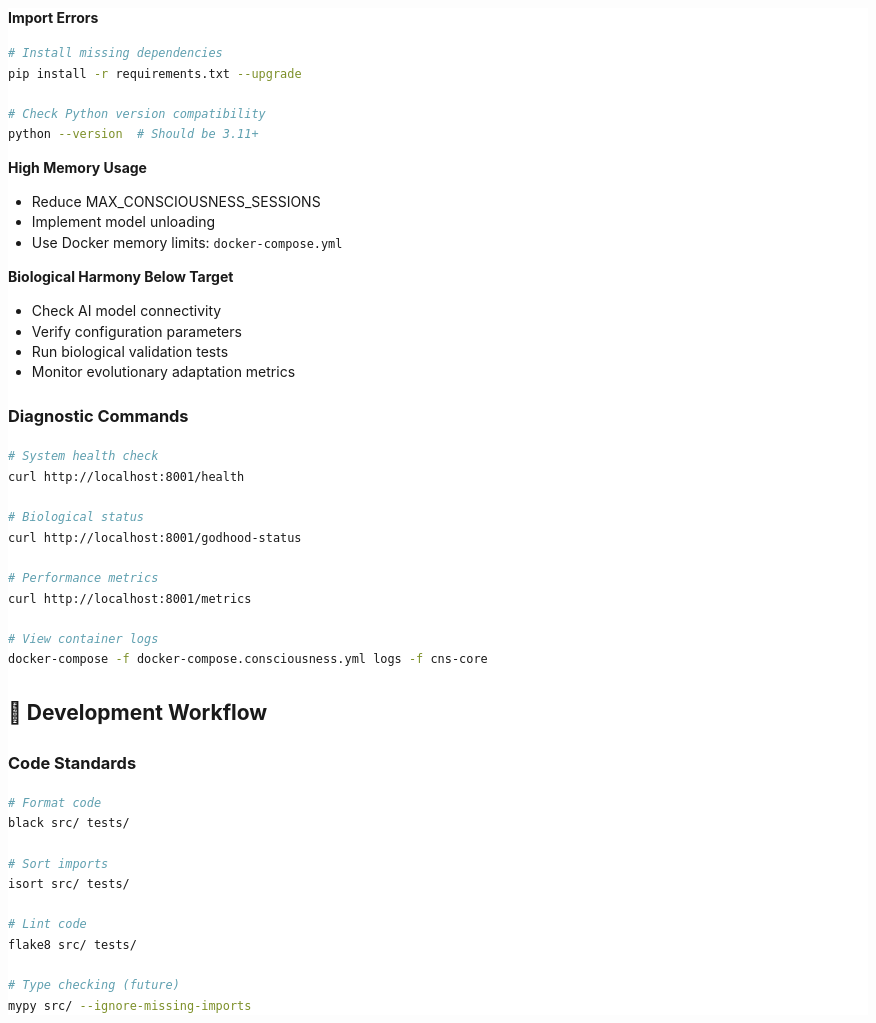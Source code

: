 **Import Errors**
```bash
# Install missing dependencies
pip install -r requirements.txt --upgrade

# Check Python version compatibility
python --version  # Should be 3.11+
```

**High Memory Usage**
- Reduce MAX_CONSCIOUSNESS_SESSIONS
- Implement model unloading
- Use Docker memory limits: `docker-compose.yml`

**Biological Harmony Below Target**
- Check AI model connectivity
- Verify configuration parameters
- Run biological validation tests
- Monitor evolutionary adaptation metrics

### Diagnostic Commands
```bash
# System health check
curl http://localhost:8001/health

# Biological status
curl http://localhost:8001/godhood-status

# Performance metrics
curl http://localhost:8001/metrics

# View container logs
docker-compose -f docker-compose.consciousness.yml logs -f cns-core
```

## 🔄 Development Workflow

### Code Standards
```bash
# Format code
black src/ tests/

# Sort imports
isort src/ tests/

# Lint code
flake8 src/ tests/

# Type checking (future)
mypy src/ --ignore-missing-imports
```
